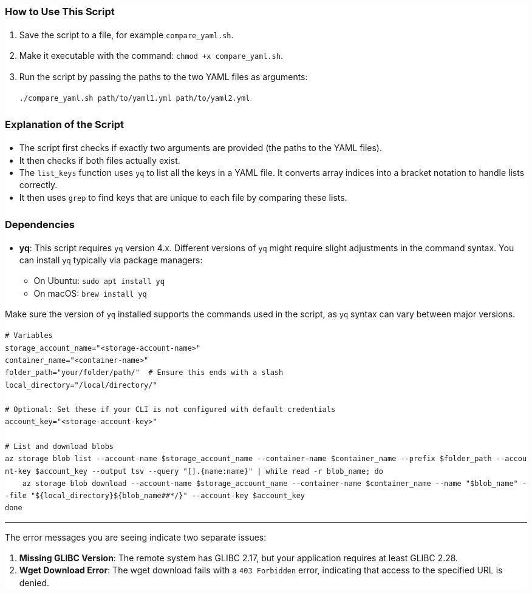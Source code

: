 ### How to Use This Script

1. Save the script to a file, for example `compare_yaml.sh`.
2. Make it executable with the command: `chmod +x compare_yaml.sh`.
3. Run the script by passing the paths to the two YAML files as arguments:

   ```bash
   ./compare_yaml.sh path/to/yaml1.yml path/to/yaml2.yml
   ```

### Explanation of the Script

- The script first checks if exactly two arguments are provided (the paths to the YAML files).
- It then checks if both files actually exist.
- The `list_keys` function uses `yq` to list all the keys in a YAML file. It converts array indices into a bracket notation to handle lists correctly.
- It then uses `grep` to find keys that are unique to each file by comparing these lists.

### Dependencies

- **yq**: This script requires `yq` version 4.x. Different versions of `yq` might require slight adjustments in the command syntax. You can install `yq` typically via package managers:

  - On Ubuntu: `sudo apt install yq`
  - On macOS: `brew install yq`

Make sure the version of `yq` installed supports the commands used in the script, as `yq` syntax can vary between major versions.

```
# Variables
storage_account_name="<storage-account-name>"
container_name="<container-name>"
folder_path="your/folder/path/"  # Ensure this ends with a slash
local_directory="/local/directory/"

# Optional: Set these if your CLI is not configured with default credentials
account_key="<storage-account-key>"

# List and download blobs
az storage blob list --account-name $storage_account_name --container-name $container_name --prefix $folder_path --account-key $account_key --output tsv --query "[].{name:name}" | while read -r blob_name; do
    az storage blob download --account-name $storage_account_name --container-name $container_name --name "$blob_name" --file "${local_directory}${blob_name##*/}" --account-key $account_key
done
```
------
The error messages you are seeing indicate two separate issues:

1. **Missing GLIBC Version**: The remote system has GLIBC 2.17, but your application requires at least GLIBC 2.28.
2. **Wget Download Error**: The wget download fails with a `403 Forbidden` error, indicating that access to the specified URL is denied.

